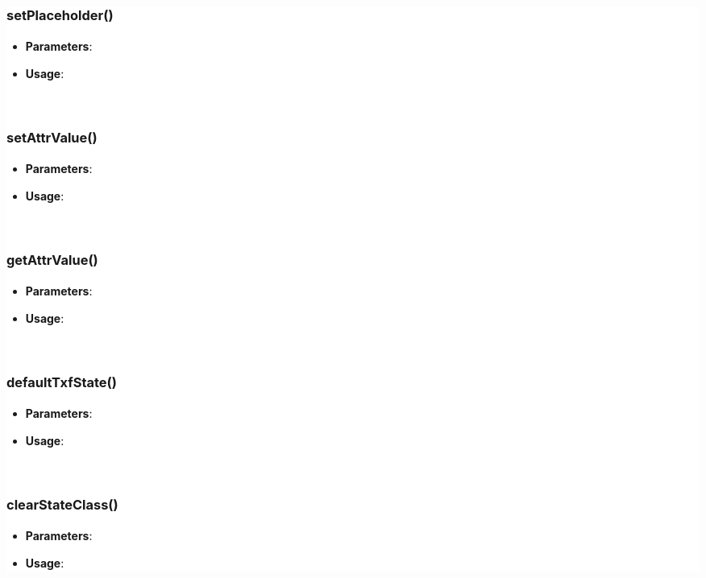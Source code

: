 ### setPlaceholder()



* **Parameters**: 

* **Usage**: 
```js

```

<br/>

### setAttrValue()



* **Parameters**: 

* **Usage**: 
```js

```

<br/>

### getAttrValue()



* **Parameters**: 

* **Usage**: 
```js

```

<br/>

### defaultTxfState()



* **Parameters**: 

* **Usage**: 
```js

```

<br/>

### clearStateClass()



* **Parameters**: 

* **Usage**: 
```js

```
